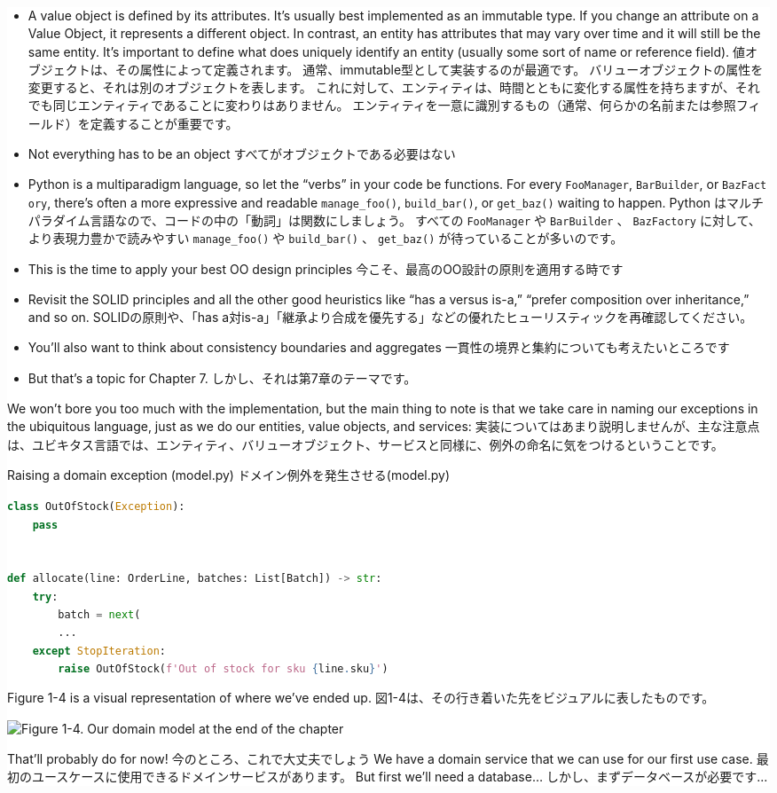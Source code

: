 - A value object is defined by its attributes. It’s usually best implemented as an immutable type. If you change an attribute on a Value Object, it represents a different object. In contrast, an entity has attributes that may vary over time and it will still be the same entity. It’s important to define what does uniquely identify an entity (usually some sort of name or reference field). 値オブジェクトは、その属性によって定義されます。 通常、immutable型として実装するのが最適です。 バリューオブジェクトの属性を変更すると、それは別のオブジェクトを表します。 これに対して、エンティティは、時間とともに変化する属性を持ちますが、それでも同じエンティティであることに変わりはありません。 エンティティを一意に識別するもの（通常、何らかの名前または参照フィールド）を定義することが重要です。

- Not everything has to be an object すべてがオブジェクトである必要はない

- Python is a multiparadigm language, so let the “verbs” in your code be functions. For every `FooManager`, `BarBuilder`, or `BazFactory`, there’s often a more expressive and readable `manage_foo()`, `build_bar()`, or `get_baz()` waiting to happen. Python はマルチパラダイム言語なので、コードの中の「動詞」は関数にしましょう。 すべての `FooManager` や `BarBuilder` 、 `BazFactory` に対して、より表現力豊かで読みやすい `manage_foo()` や `build_bar()` 、 `get_baz()` が待っていることが多いのです。

- This is the time to apply your best OO design principles 今こそ、最高のOO設計の原則を適用する時です

- Revisit the SOLID principles and all the other good heuristics like “has a versus is-a,” “prefer composition over inheritance,” and so on. SOLIDの原則や、「has a対is-a」「継承より合成を優先する」などの優れたヒューリスティックを再確認してください。

- You’ll also want to think about consistency boundaries and aggregates 一貫性の境界と集約についても考えたいところです

- But that’s a topic for Chapter 7. しかし、それは第7章のテーマです。

We won’t bore you too much with the implementation, but the main thing to note is that we take care in naming our exceptions in the ubiquitous language, just as we do our entities, value objects, and services:
実装についてはあまり説明しませんが、主な注意点は、ユビキタス言語では、エンティティ、バリューオブジェクト、サービスと同様に、例外の命名に気をつけるということです。

Raising a domain exception (model.py)
ドメイン例外を発生させる(model.py)

```python
class OutOfStock(Exception):
    pass


def allocate(line: OrderLine, batches: List[Batch]) -> str:
    try:
        batch = next(
        ...
    except StopIteration:
        raise OutOfStock(f'Out of stock for sku {line.sku}')
```

Figure 1-4 is a visual representation of where we’ve ended up.
図1-4は、その行き着いた先をビジュアルに表したものです。

![Figure 1-4. Our domain model at the end of the chapter](https://learning.oreilly.com/api/v2/epubs/urn:orm:book:9781492052197/files/assets/apwp_0104.png)

That’ll probably do for now!
今のところ、これで大丈夫でしょう
We have a domain service that we can use for our first use case.
最初のユースケースに使用できるドメインサービスがあります。
But first we’ll need a database…
しかし、まずデータベースが必要です...

